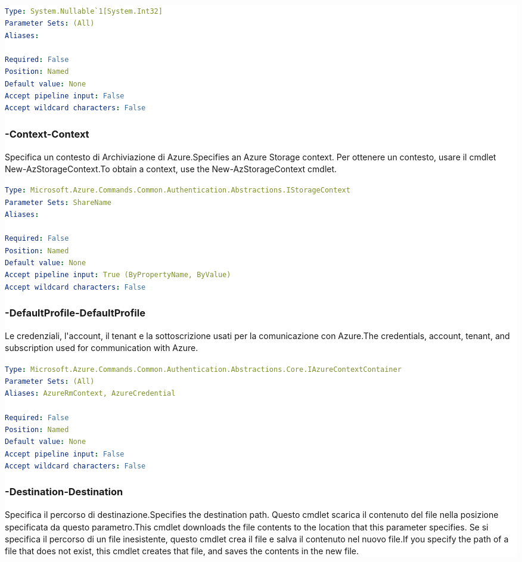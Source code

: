 ```yaml
Type: System.Nullable`1[System.Int32]
Parameter Sets: (All)
Aliases:

Required: False
Position: Named
Default value: None
Accept pipeline input: False
Accept wildcard characters: False
```

### <span data-ttu-id="1d7f7-134">-Context</span><span class="sxs-lookup"><span data-stu-id="1d7f7-134">-Context</span></span>
<span data-ttu-id="1d7f7-135">Specifica un contesto di Archiviazione di Azure.</span><span class="sxs-lookup"><span data-stu-id="1d7f7-135">Specifies an Azure Storage context.</span></span> <span data-ttu-id="1d7f7-136">Per ottenere un contesto, usare il cmdlet New-AzStorageContext.</span><span class="sxs-lookup"><span data-stu-id="1d7f7-136">To obtain a context, use the New-AzStorageContext cmdlet.</span></span>

```yaml
Type: Microsoft.Azure.Commands.Common.Authentication.Abstractions.IStorageContext
Parameter Sets: ShareName
Aliases:

Required: False
Position: Named
Default value: None
Accept pipeline input: True (ByPropertyName, ByValue)
Accept wildcard characters: False
```

### <span data-ttu-id="1d7f7-137">-DefaultProfile</span><span class="sxs-lookup"><span data-stu-id="1d7f7-137">-DefaultProfile</span></span>
<span data-ttu-id="1d7f7-138">Le credenziali, l'account, il tenant e la sottoscrizione usati per la comunicazione con Azure.</span><span class="sxs-lookup"><span data-stu-id="1d7f7-138">The credentials, account, tenant, and subscription used for communication with Azure.</span></span>

```yaml
Type: Microsoft.Azure.Commands.Common.Authentication.Abstractions.Core.IAzureContextContainer
Parameter Sets: (All)
Aliases: AzureRmContext, AzureCredential

Required: False
Position: Named
Default value: None
Accept pipeline input: False
Accept wildcard characters: False
```

### <span data-ttu-id="1d7f7-139">-Destination</span><span class="sxs-lookup"><span data-stu-id="1d7f7-139">-Destination</span></span>
<span data-ttu-id="1d7f7-140">Specifica il percorso di destinazione.</span><span class="sxs-lookup"><span data-stu-id="1d7f7-140">Specifies the destination path.</span></span>
<span data-ttu-id="1d7f7-141">Questo cmdlet scarica il contenuto del file nella posizione specificata da questo parametro.</span><span class="sxs-lookup"><span data-stu-id="1d7f7-141">This cmdlet downloads the file contents to the location that this parameter specifies.</span></span>
<span data-ttu-id="1d7f7-142">Se si specifica il percorso di un file inesistente, questo cmdlet crea il file e salva il contenuto nel nuovo file.</span><span class="sxs-lookup"><span data-stu-id="1d7f7-142">If you specify the path of a file that does not exist, this cmdlet creates that file, and saves the contents in the new file.</span></span>